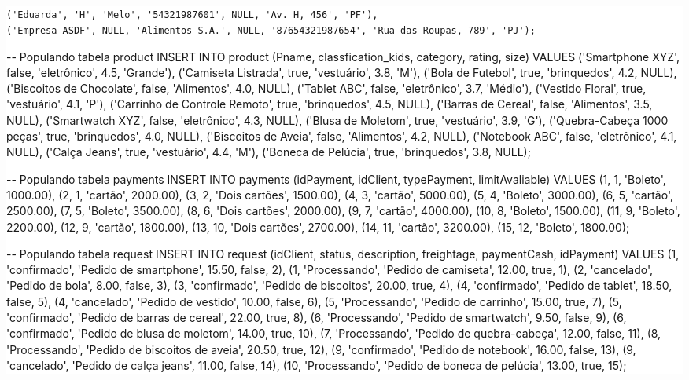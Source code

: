     ('Eduarda', 'H', 'Melo', '54321987601', NULL, 'Av. H, 456', 'PF'),
    ('Empresa ASDF', NULL, 'Alimentos S.A.', NULL, '87654321987654', 'Rua das Roupas, 789', 'PJ');


-- Populando tabela product
INSERT INTO product (Pname, classfication_kids, category, rating, size) VALUES
    ('Smartphone XYZ', false, 'eletrônico', 4.5, 'Grande'),
    ('Camiseta Listrada', true, 'vestuário', 3.8, 'M'),
    ('Bola de Futebol', true, 'brinquedos', 4.2, NULL),
    ('Biscoitos de Chocolate', false, 'Alimentos', 4.0, NULL),
    ('Tablet ABC', false, 'eletrônico', 3.7, 'Médio'),
    ('Vestido Floral', true, 'vestuário', 4.1, 'P'),
    ('Carrinho de Controle Remoto', true, 'brinquedos', 4.5, NULL),
    ('Barras de Cereal', false, 'Alimentos', 3.5, NULL),
    ('Smartwatch XYZ', false, 'eletrônico', 4.3, NULL),
    ('Blusa de Moletom', true, 'vestuário', 3.9, 'G'),
    ('Quebra-Cabeça 1000 peças', true, 'brinquedos', 4.0, NULL),
    ('Biscoitos de Aveia', false, 'Alimentos', 4.2, NULL),
    ('Notebook ABC', false, 'eletrônico', 4.1, NULL),
    ('Calça Jeans', true, 'vestuário', 4.4, 'M'),
    ('Boneca de Pelúcia', true, 'brinquedos', 3.8, NULL);

-- Populando tabela payments
INSERT INTO payments (idPayment, idClient, typePayment, limitAvaliable) VALUES
    (1, 1, 'Boleto', 1000.00),
    (2, 1, 'cartão', 2000.00),
    (3, 2, 'Dois cartões', 1500.00),
    (4, 3, 'cartão', 5000.00),
    (5, 4, 'Boleto', 3000.00),
    (6, 5, 'cartão', 2500.00),
    (7, 5, 'Boleto', 3500.00),
    (8, 6, 'Dois cartões', 2000.00),
    (9, 7, 'cartão', 4000.00),
    (10, 8, 'Boleto', 1500.00),
    (11, 9, 'Boleto', 2200.00),
    (12, 9, 'cartão', 1800.00),
    (13, 10, 'Dois cartões', 2700.00),
    (14, 11, 'cartão', 3200.00),
    (15, 12, 'Boleto', 1800.00);

-- Populando tabela request
INSERT INTO request (idClient, status, description, freightage, paymentCash, idPayment) VALUES
    (1, 'confirmado', 'Pedido de smartphone', 15.50, false, 2),
    (1, 'Processando', 'Pedido de camiseta', 12.00, true, 1),
    (2, 'cancelado', 'Pedido de bola', 8.00, false, 3),
    (3, 'confirmado', 'Pedido de biscoitos', 20.00, true, 4),
    (4, 'confirmado', 'Pedido de tablet', 18.50, false, 5),
    (4, 'cancelado', 'Pedido de vestido', 10.00, false, 6),
    (5, 'Processando', 'Pedido de carrinho', 15.00, true, 7),
    (5, 'confirmado', 'Pedido de barras de cereal', 22.00, true, 8),
    (6, 'Processando', 'Pedido de smartwatch', 9.50, false, 9),
    (6, 'confirmado', 'Pedido de blusa de moletom', 14.00, true, 10),
    (7, 'Processando', 'Pedido de quebra-cabeça', 12.00, false, 11),
    (8, 'Processando', 'Pedido de biscoitos de aveia', 20.50, true, 12),
    (9, 'confirmado', 'Pedido de notebook', 16.00, false, 13),
    (9, 'cancelado', 'Pedido de calça jeans', 11.00, false, 14),
    (10, 'Processando', 'Pedido de boneca de pelúcia', 13.00, true, 15);
